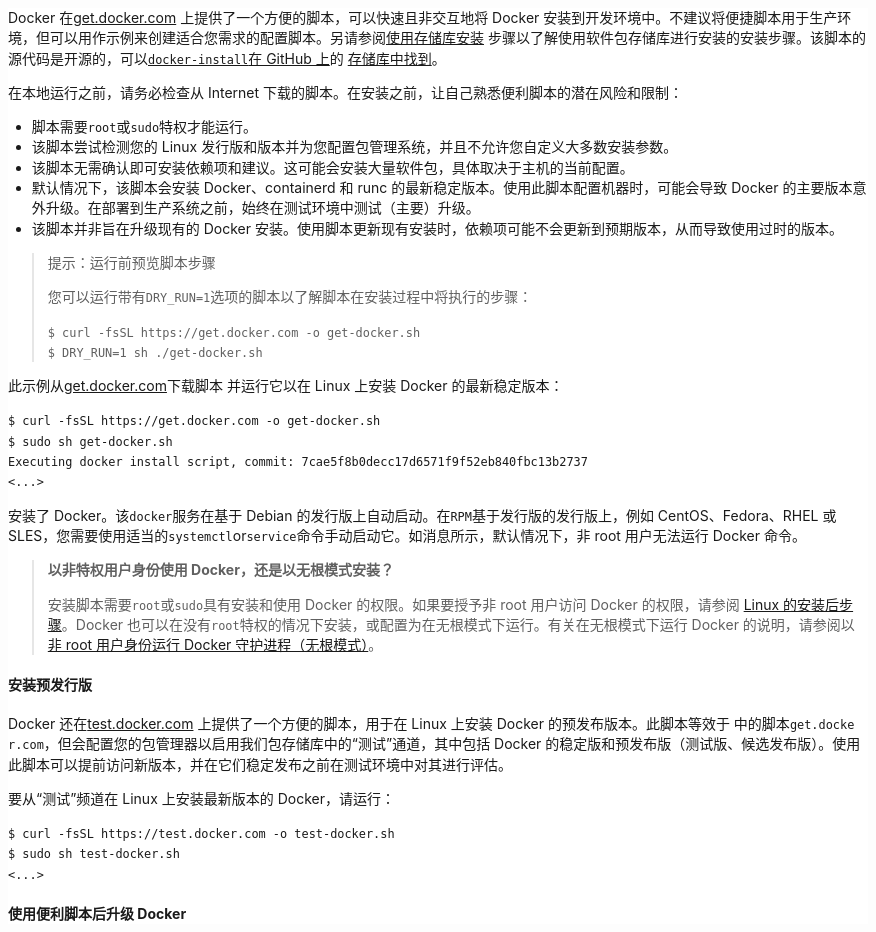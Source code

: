 Docker 在[get.docker.com](https://get.docker.com/) 上提供了一个方便的脚本，可以快速且非交互地将 Docker 安装到开发环境中。不建议将便捷脚本用于生产环境，但可以用作示例来创建适合您需求的配置脚本。另请参阅[使用存储库安装](https://docs.docker.com/engine/install/debian/#install-using-the-repository) 步骤以了解使用软件包存储库进行安装的安装步骤。该脚本的源代码是开源的，可以[`docker-install`在 GitHub 上](https://github.com/docker/docker-install)的 [存储库中找到](https://github.com/docker/docker-install)。

在本地运行之前，请务必检查从 Internet 下载的脚本。在安装之前，让自己熟悉便利脚本的潜在风险和限制：

- 脚本需要`root`或`sudo`特权才能运行。
- 该脚本尝试检测您的 Linux 发行版和版本并为您配置包管理系统，并且不允许您自定义大多数安装参数。
- 该脚本无需确认即可安装依赖项和建议。这可能会安装大量软件包，具体取决于主机的当前配置。
- 默认情况下，该脚本会安装 Docker、containerd 和 runc 的最新稳定版本。使用此脚本配置机器时，可能会导致 Docker 的主要版本意外升级。在部署到生产系统之前，始终在测试环境中测试（主要）升级。
- 该脚本并非旨在升级现有的 Docker 安装。使用脚本更新现有安装时，依赖项可能不会更新到预期版本，从而导致使用过时的版本。

> 提示：运行前预览脚本步骤
>
> 您可以运行带有`DRY_RUN=1`选项的脚本以了解脚本在安装过程中将执行的步骤：
>
> ```
> $ curl -fsSL https://get.docker.com -o get-docker.sh
> $ DRY_RUN=1 sh ./get-docker.sh
> ```

此示例从[get.docker.com](https://get.docker.com/)下载脚本 并运行它以在 Linux 上安装 Docker 的最新稳定版本：

```
$ curl -fsSL https://get.docker.com -o get-docker.sh
$ sudo sh get-docker.sh
Executing docker install script, commit: 7cae5f8b0decc17d6571f9f52eb840fbc13b2737
<...>
```

安装了 Docker。该`docker`服务在基于 Debian 的发行版上自动启动。在`RPM`基于发行版的发行版上，例如 CentOS、Fedora、RHEL 或 SLES，您需要使用适当的`systemctl`or`service`命令手动启动它。如消息所示，默认情况下，非 root 用户无法运行 Docker 命令。

> **以非特权用户身份使用 Docker，还是以无根模式安装？**
>
> 安装脚本需要`root`或`sudo`具有安装和使用 Docker 的权限。如果要授予非 root 用户访问 Docker 的权限，请参阅 [Linux 的安装后步骤](https://docs.docker.com/engine/install/linux-postinstall/#manage-docker-as-a-non-root-user)。Docker 也可以在没有`root`特权的情况下安装，或配置为在无根模式下运行。有关在无根模式下运行 Docker 的说明，请参阅以 [非 root 用户身份运行 Docker 守护进程（无根模式）](https://docs.docker.com/engine/security/rootless/)。

#### 安装预发行版

Docker 还在[test.docker.com](https://test.docker.com/) 上提供了一个方便的脚本，用于在 Linux 上安装 Docker 的预发布版本。此脚本等效于 中的脚本`get.docker.com`，但会配置您的包管理器以启用我们包存储库中的“测试”通道，其中包括 Docker 的稳定版和预发布版（测试版、候选发布版）。使用此脚本可以提前访问新版本，并在它们稳定发布之前在测试环境中对其进行评估。

要从“测试”频道在 Linux 上安装最新版本的 Docker，请运行：

```
$ curl -fsSL https://test.docker.com -o test-docker.sh
$ sudo sh test-docker.sh
<...>
```

#### 使用便利脚本后升级 Docker
